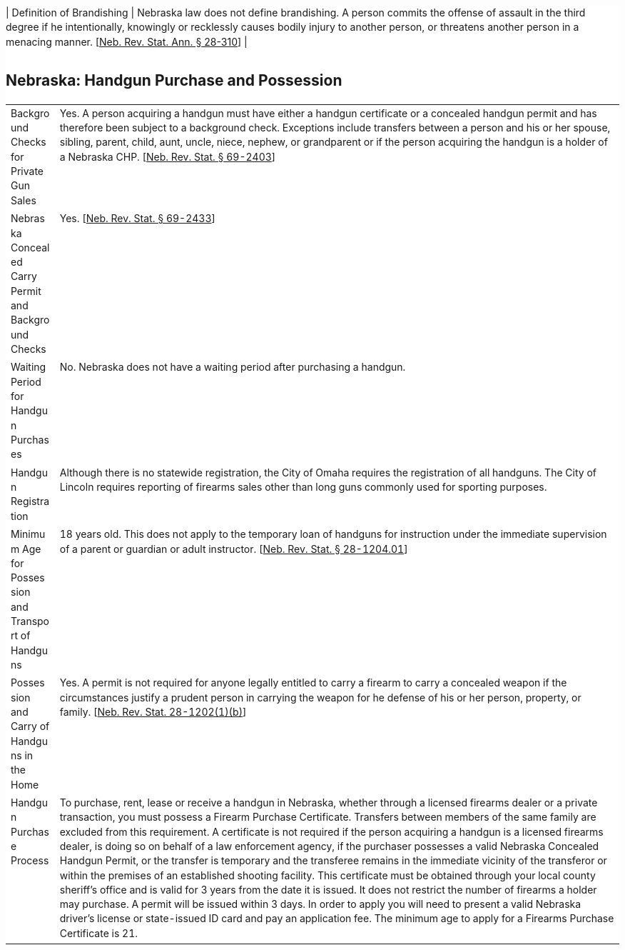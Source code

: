 | Definition of Brandishing | Nebraska law does not define brandishing. A person commits the offense of assault in the third degree if he intentionally, knowingly or recklessly causes bodily injury to another person, or threatens another person in a menacing manner. [[Neb. Rev. Stat. Ann. § 28-310](https://nebraskalegislature.gov/laws/statutes.php?statute=28-310)] |


Nebraska: Handgun Purchase and Possession
-----------------------------------------




|  |  |
| --- | --- |
| Background Checks for Private Gun Sales | Yes. A person acquiring a handgun must have either a handgun certificate or a concealed handgun permit and has therefore been subject to a background check. Exceptions include transfers between a person and his or her spouse, sibling, parent, child, aunt, uncle, niece, nephew, or grandparent or if the person acquiring the handgun is a holder of a Nebraska CHP. [[Neb. Rev. Stat. § 69-2403](https://nebraskalegislature.gov/laws/statutes.php?statute=69-2403)] |
| Nebraska Concealed Carry Permit and Background Checks | Yes. [[Neb. Rev. Stat. § 69-2433](https://nebraskalegislature.gov/laws/statutes.php?statute=69-2433)] |
| Waiting Period for Handgun Purchases | No. Nebraska does not have a waiting period after purchasing a handgun. |
| Handgun Registration | Although there is no statewide registration, the City of Omaha requires the registration of all handguns. The City of Lincoln requires reporting of firearms sales other than long guns commonly used for sporting purposes. |
| Minimum Age for Possession and Transport of Handguns | 18 years old. This does not apply to the temporary loan of handguns for instruction under the immediate supervision of a parent or guardian or adult instructor. [[Neb. Rev. Stat. § 28-1204.01](https://nebraskalegislature.gov/laws/statutes.php?statute=28-1204.01)] |
| Possession and Carry of Handguns in the Home | Yes. A permit is not required for anyone legally entitled to carry a firearm to carry a concealed weapon if the circumstances justify a prudent person in carrying the weapon for he defense of his or her person, property, or family. [[Neb. Rev. Stat. 28-1202(1)(b)](https://nebraskalegislature.gov/laws/statutes.php?statute=28-1202)] |
| Handgun Purchase Process | To purchase, rent, lease or receive a handgun in Nebraska, whether through a licensed firearms dealer or a private transaction, you must possess a Firearm Purchase Certificate. Transfers between members of the same family are excluded from this requirement. A certificate is not required if the person acquiring a handgun is a licensed firearms dealer, is doing so on behalf of a law enforcement agency, if the purchaser possesses a valid Nebraska Concealed Handgun Permit, or the transfer is temporary and the transferee remains in the immediate vicinity of the transferor or within the premises of an established shooting facility. This certificate must be obtained through your local county sheriff’s office and is valid for 3 years from the date it is issued. It does not restrict the number of firearms a holder may purchase. A permit will be issued within 3 days. In order to apply you will need to present a valid Nebraska driver’s license or state-issued ID card and pay an application fee. The minimum age to apply for a Firearms Purchase Certificate is 21. |


